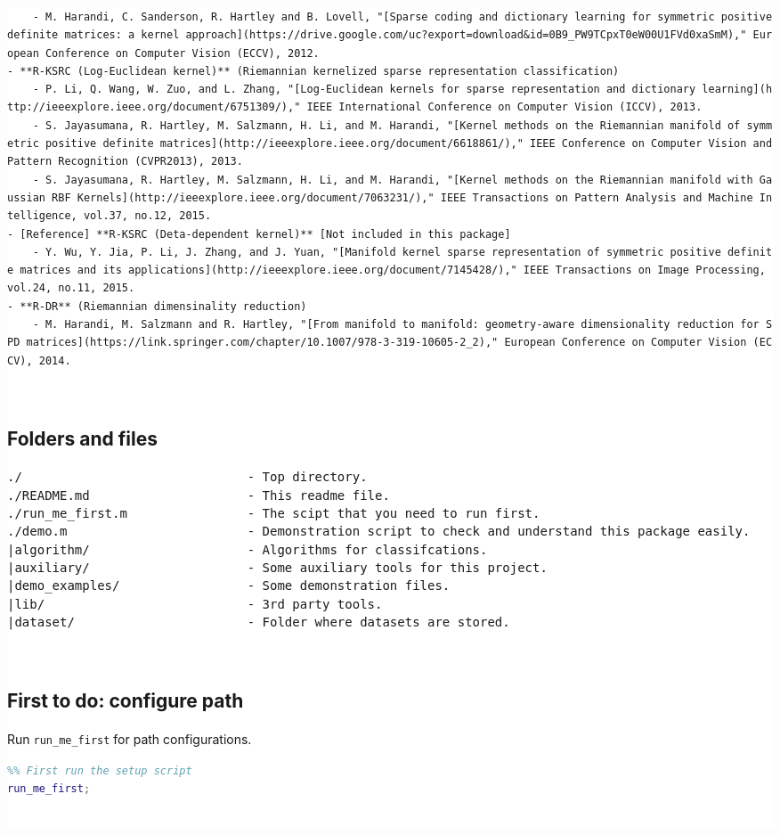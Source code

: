         - M. Harandi, C. Sanderson, R. Hartley and B. Lovell, "[Sparse coding and dictionary learning for symmetric positive definite matrices: a kernel approach](https://drive.google.com/uc?export=download&id=0B9_PW9TCpxT0eW00U1FVd0xaSmM)," European Conference on Computer Vision (ECCV), 2012.
    - **R-KSRC (Log-Euclidean kernel)** (Riemannian kernelized sparse representation classification)
        - P. Li, Q. Wang, W. Zuo, and L. Zhang, "[Log-Euclidean kernels for sparse representation and dictionary learning](http://ieeexplore.ieee.org/document/6751309/)," IEEE International Conference on Computer Vision (ICCV), 2013.
        - S. Jayasumana, R. Hartley, M. Salzmann, H. Li, and M. Harandi, "[Kernel methods on the Riemannian manifold of symmetric positive definite matrices](http://ieeexplore.ieee.org/document/6618861/)," IEEE Conference on Computer Vision and Pattern Recognition (CVPR2013), 2013.
        - S. Jayasumana, R. Hartley, M. Salzmann, H. Li, and M. Harandi, "[Kernel methods on the Riemannian manifold with Gaussian RBF Kernels](http://ieeexplore.ieee.org/document/7063231/)," IEEE Transactions on Pattern Analysis and Machine Intelligence, vol.37, no.12, 2015.
    - [Reference] **R-KSRC (Deta-dependent kernel)** [Not included in this package]
        - Y. Wu, Y. Jia, P. Li, J. Zhang, and J. Yuan, "[Manifold kernel sparse representation of symmetric positive definite matrices and its applications](http://ieeexplore.ieee.org/document/7145428/)," IEEE Transactions on Image Processing, vol.24, no.11, 2015.
    - **R-DR** (Riemannian dimensinality reduction)
        - M. Harandi, M. Salzmann and R. Hartley, "[From manifold to manifold: geometry-aware dimensionality reduction for SPD matrices](https://link.springer.com/chapter/10.1007/978-3-319-10605-2_2)," European Conference on Computer Vision (ECCV), 2014.
<br />

Folders and files
---------

<pre>
./                              - Top directory.
./README.md                     - This readme file.
./run_me_first.m                - The scipt that you need to run first.
./demo.m                        - Demonstration script to check and understand this package easily. 
|algorithm/                     - Algorithms for classifcations.
|auxiliary/                     - Some auxiliary tools for this project.
|demo_examples/                 - Some demonstration files.
|lib/                           - 3rd party tools.
|dataset/                       - Folder where datasets are stored.
</pre>
   

<br />

First to do: configure path
----------------------------
Run `run_me_first` for path configurations. 
```Matlab
%% First run the setup script
run_me_first; 
```                              

<br />

